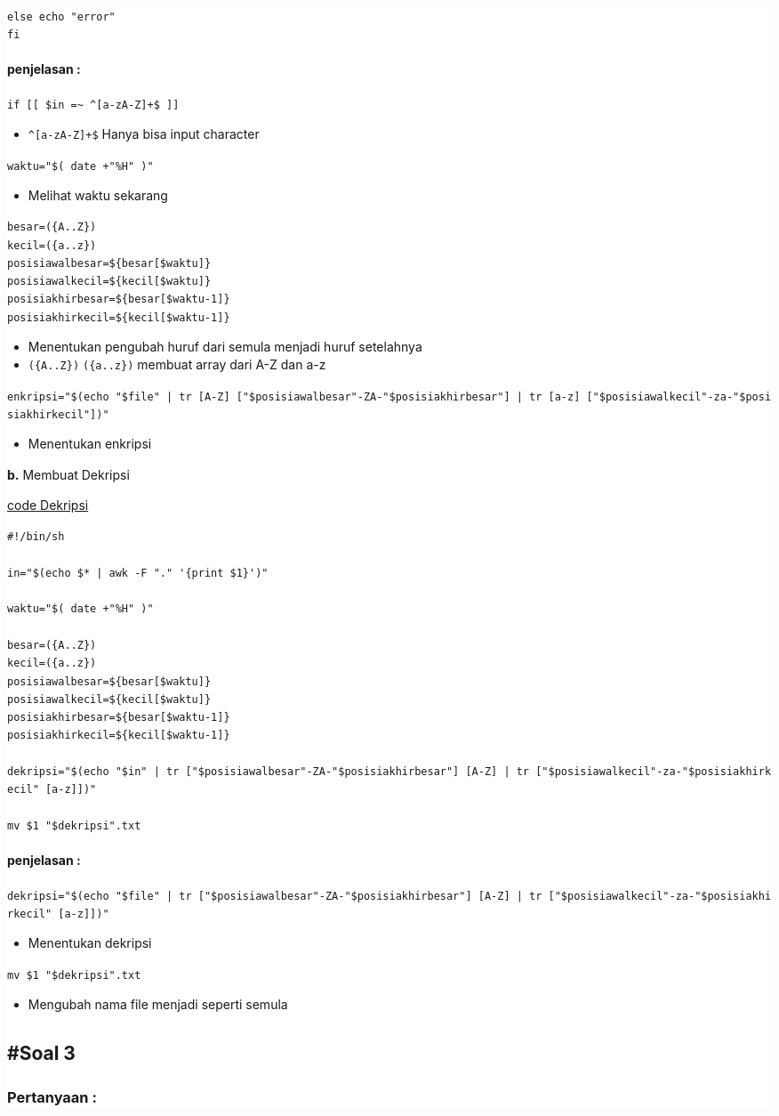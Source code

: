 ```
else echo "error"
fi
```
#### penjelasan :
```
if [[ $in =~ ^[a-zA-Z]+$ ]]
```
- `^[a-zA-Z]+$` Hanya bisa input character
```
waktu="$( date +"%H" )"
```
- Melihat waktu sekarang
```
besar=({A..Z})
kecil=({a..z})
posisiawalbesar=${besar[$waktu]}
posisiawalkecil=${kecil[$waktu]}
posisiakhirbesar=${besar[$waktu-1]}
posisiakhirkecil=${kecil[$waktu-1]}
```
- Menentukan pengubah huruf dari semula menjadi huruf setelahnya
- `({A..Z})` `({a..z})` membuat array dari A-Z dan a-z
```
enkripsi="$(echo "$file" | tr [A-Z] ["$posisiawalbesar"-ZA-"$posisiakhirbesar"] | tr [a-z] ["$posisiawalkecil"-za-"$posisiakhirkecil"])"
```
- Menentukan enkripsi

**b.** Membuat Dekripsi

[code Dekripsi](https://github.com/Samsudhuha/SoalShiftSISOP20_modul1_D12/blob/master/soal2/soal2_Dekripsi.sh)
```
#!/bin/sh

in="$(echo $* | awk -F "." '{print $1}')"

waktu="$( date +"%H" )"

besar=({A..Z})
kecil=({a..z})
posisiawalbesar=${besar[$waktu]}
posisiawalkecil=${kecil[$waktu]}
posisiakhirbesar=${besar[$waktu-1]}
posisiakhirkecil=${kecil[$waktu-1]}

dekripsi="$(echo "$in" | tr ["$posisiawalbesar"-ZA-"$posisiakhirbesar"] [A-Z] | tr ["$posisiawalkecil"-za-"$posisiakhirkecil" [a-z]])"

mv $1 "$dekripsi".txt
```
#### penjelasan :
```
dekripsi="$(echo "$file" | tr ["$posisiawalbesar"-ZA-"$posisiakhirbesar"] [A-Z] | tr ["$posisiawalkecil"-za-"$posisiakhirkecil" [a-z]])"
```
- Menentukan dekripsi
```
mv $1 "$dekripsi".txt
```
- Mengubah nama file menjadi seperti semula
## #Soal 3
### Pertanyaan :
